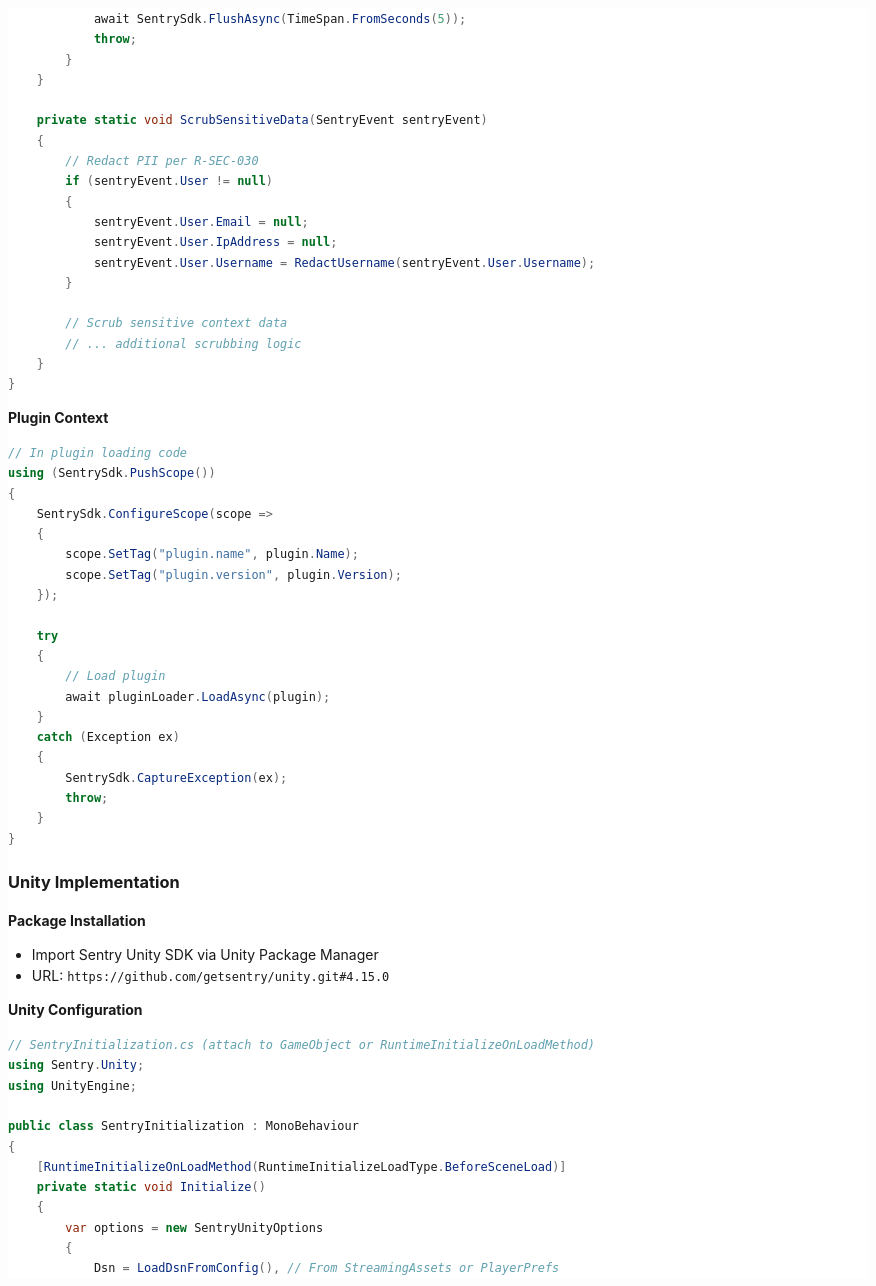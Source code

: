 ```csharp
            await SentrySdk.FlushAsync(TimeSpan.FromSeconds(5));
            throw;
        }
    }

    private static void ScrubSensitiveData(SentryEvent sentryEvent)
    {
        // Redact PII per R-SEC-030
        if (sentryEvent.User != null)
        {
            sentryEvent.User.Email = null;
            sentryEvent.User.IpAddress = null;
            sentryEvent.User.Username = RedactUsername(sentryEvent.User.Username);
        }
        
        // Scrub sensitive context data
        // ... additional scrubbing logic
    }
}
```

**Plugin Context**
```csharp
// In plugin loading code
using (SentrySdk.PushScope())
{
    SentrySdk.ConfigureScope(scope =>
    {
        scope.SetTag("plugin.name", plugin.Name);
        scope.SetTag("plugin.version", plugin.Version);
    });
    
    try
    {
        // Load plugin
        await pluginLoader.LoadAsync(plugin);
    }
    catch (Exception ex)
    {
        SentrySdk.CaptureException(ex);
        throw;
    }
}
```

### Unity Implementation

**Package Installation**
- Import Sentry Unity SDK via Unity Package Manager
- URL: `https://github.com/getsentry/unity.git#4.15.0`

**Unity Configuration**
```csharp
// SentryInitialization.cs (attach to GameObject or RuntimeInitializeOnLoadMethod)
using Sentry.Unity;
using UnityEngine;

public class SentryInitialization : MonoBehaviour
{
    [RuntimeInitializeOnLoadMethod(RuntimeInitializeLoadType.BeforeSceneLoad)]
    private static void Initialize()
    {
        var options = new SentryUnityOptions
        {
            Dsn = LoadDsnFromConfig(), // From StreamingAssets or PlayerPrefs
```